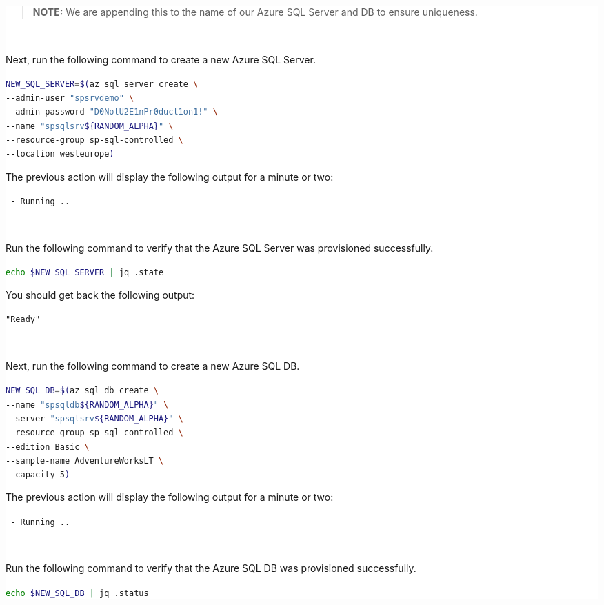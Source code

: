 > **NOTE:** We are appending this to the name of our Azure SQL Server and DB to ensure uniqueness.

<br />

Next, run the following command to create a new Azure SQL Server.

```bash
NEW_SQL_SERVER=$(az sql server create \
--admin-user "spsrvdemo" \
--admin-password "D0NotU2E1nPr0duct1on1!" \
--name "spsqlsrv${RANDOM_ALPHA}" \
--resource-group sp-sql-controlled \
--location westeurope)
```

The previous action will display the following output for a minute or two:

```console
 - Running ..
```

<br />

Run the following command to verify that the Azure SQL Server was provisioned successfully.

```bash
echo $NEW_SQL_SERVER | jq .state
```

You should get back the following output:

```console
"Ready"
```

<br />

Next, run the following command to create a new Azure SQL DB.

```bash
NEW_SQL_DB=$(az sql db create \
--name "spsqldb${RANDOM_ALPHA}" \
--server "spsqlsrv${RANDOM_ALPHA}" \
--resource-group sp-sql-controlled \
--edition Basic \
--sample-name AdventureWorksLT \
--capacity 5)
```

The previous action will display the following output for a minute or two:

```console
 - Running ..
```

<br />

Run the following command to verify that the Azure SQL DB was provisioned successfully.

```bash
echo $NEW_SQL_DB | jq .status
```
